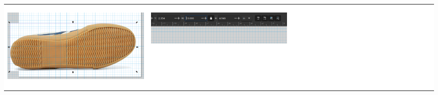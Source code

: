 <table style="width:100%;">
<colgroup>
<col style="width: 33%" />
<col style="width: 33%" />
<col style="width: 33%" />
</colgroup>
<tbody>
<tr class="odd">
<td style="text-align: center;"><div width="33.3%"
data-layout-align="center">
<p><img src="Documentation/outline-1.png" data-fig.extended="false"
alt="Obtain an image of the shoe. Crop to exclude extra white-space using GIMP before pasting into Inkscape." /></p>
</div></td>
<td style="text-align: center;"><div width="33.3%"
data-layout-align="center">
<p><img src="Documentation/outline-2.png" data-fig.extended="false"
alt="Lock the dimensions of the shoe image so that width scales with height. Scale the image to 13” wide." /></p>
</div></td>
<td style="text-align: center;"><div width="33.3%"
data-layout-align="center">